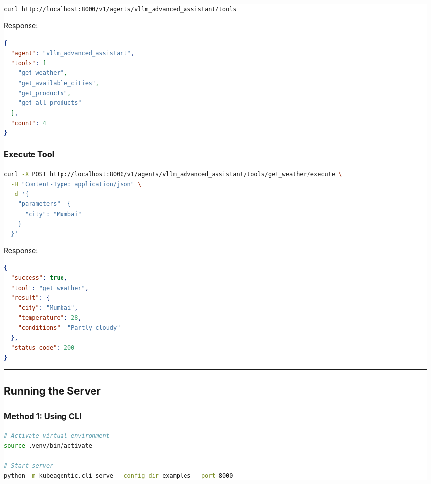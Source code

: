 ```bash
curl http://localhost:8000/v1/agents/vllm_advanced_assistant/tools
```

Response:
```json
{
  "agent": "vllm_advanced_assistant",
  "tools": [
    "get_weather",
    "get_available_cities",
    "get_products",
    "get_all_products"
  ],
  "count": 4
}
```

### Execute Tool

```bash
curl -X POST http://localhost:8000/v1/agents/vllm_advanced_assistant/tools/get_weather/execute \
  -H "Content-Type: application/json" \
  -d '{
    "parameters": {
      "city": "Mumbai"
    }
  }'
```

Response:
```json
{
  "success": true,
  "tool": "get_weather",
  "result": {
    "city": "Mumbai",
    "temperature": 28,
    "conditions": "Partly cloudy"
  },
  "status_code": 200
}
```

---

## Running the Server

### Method 1: Using CLI

```bash
# Activate virtual environment
source .venv/bin/activate

# Start server
python -m kubeagentic.cli serve --config-dir examples --port 8000
```
